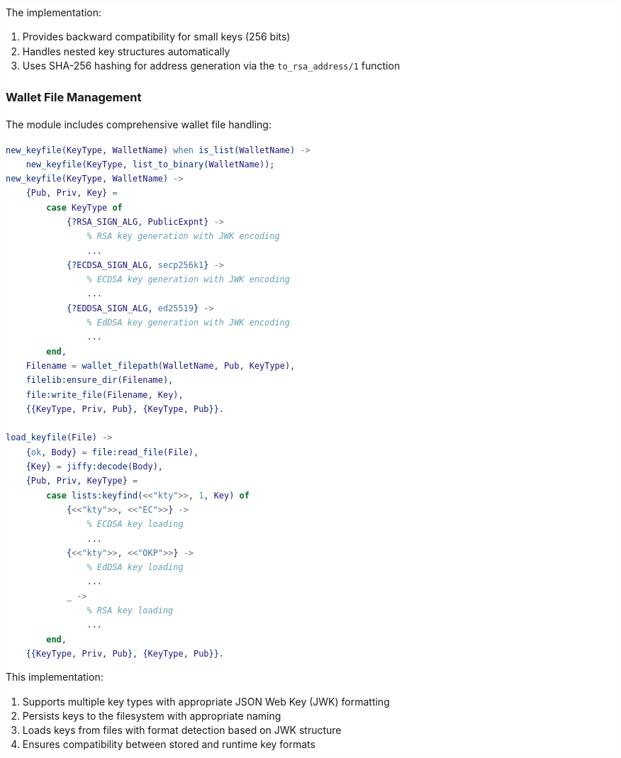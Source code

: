 The implementation:
1. Provides backward compatibility for small keys (256 bits)
2. Handles nested key structures automatically
3. Uses SHA-256 hashing for address generation via the `to_rsa_address/1` function

### Wallet File Management

The module includes comprehensive wallet file handling:

```erlang
new_keyfile(KeyType, WalletName) when is_list(WalletName) ->
    new_keyfile(KeyType, list_to_binary(WalletName));
new_keyfile(KeyType, WalletName) ->
    {Pub, Priv, Key} =
        case KeyType of
            {?RSA_SIGN_ALG, PublicExpnt} ->
                % RSA key generation with JWK encoding
                ...
            {?ECDSA_SIGN_ALG, secp256k1} ->
                % ECDSA key generation with JWK encoding
                ...
            {?EDDSA_SIGN_ALG, ed25519} ->
                % EdDSA key generation with JWK encoding
                ...
        end,
    Filename = wallet_filepath(WalletName, Pub, KeyType),
    filelib:ensure_dir(Filename),
    file:write_file(Filename, Key),
    {{KeyType, Priv, Pub}, {KeyType, Pub}}.

load_keyfile(File) ->
    {ok, Body} = file:read_file(File),
    {Key} = jiffy:decode(Body),
    {Pub, Priv, KeyType} =
        case lists:keyfind(<<"kty">>, 1, Key) of
            {<<"kty">>, <<"EC">>} ->
                % ECDSA key loading
                ...
            {<<"kty">>, <<"OKP">>} ->
                % EdDSA key loading
                ...
            _ ->
                % RSA key loading
                ...
        end,
    {{KeyType, Priv, Pub}, {KeyType, Pub}}.
```

This implementation:
1. Supports multiple key types with appropriate JSON Web Key (JWK) formatting
2. Persists keys to the filesystem with appropriate naming
3. Loads keys from files with format detection based on JWK structure
4. Ensures compatibility between stored and runtime key formats
